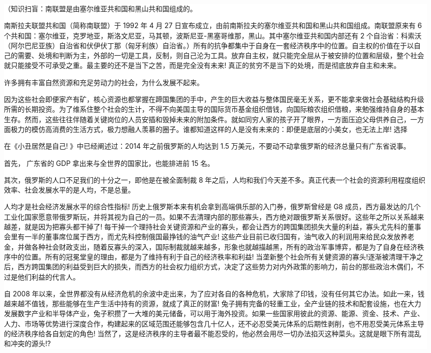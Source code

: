 （知识扫盲：南联盟是由塞尔维亚共和国和黑山共和国组成的。

南斯拉夫联盟共和国（简称南联盟）于 1992 年 4 月 27 日宣布成立，由前南斯拉夫的塞尔维亚共和国和黑山共和国组成。南联盟原来有 6 个共和国：塞尔维亚，克罗地亚，斯洛文尼亚，马其顿，波斯尼亚-黑塞哥维那，黑山。其中塞尔维亚共和国内部还有 2 个自治省：科索沃（阿尔巴尼亚族）自治省和伏伊伏丁那（匈牙利族）自治省。）所有的抗争都集中于自身在一套经济秩序中的位置。自主权的价值在于以自己的需要、处境和判断为主，外部的一切是工具，反制，则自己沦为工具。放弃自主权，就只能完全屈从于被安排的位置和层级，整个社会就只能接受不可承受之重。最主要的还不是当下之苦，而是完全没有未来! 真正的贫穷不是当下的处境，而是彻底放弃自主和未来。

许多拥有丰富自然资源和充足劳动力的社会，为什么发展不起来。

因为这些社会即便家产有矿，核心资源也都掌握在蹄国集团的手中，产生的巨大收益与整体国民毫无关系，更不能拿来做社会基础结构升级所需的长期投资。为了维系住整个社会的生计，不得不向美国主导的国际货币基金组织借钱，向国际粮农组织借粮，来勉强维持自身的基本生存。然而，这些往往伴随着关键岗位的人员安插和毁掉未来的附加条件。就如同穷人家的孩子开了眼界，一方面压迫父母供养自己，一方面极力的模仿高消费的生活方式，极力想融人羡慕的圈子。谁都知道这样的人是没有未来的：即便是底层的小美女，也无法上岸! 选择

在《小丑居然是自己! 》中已经阐述过：2014 年之前俄罗斯的人均达到 1.5 万美元，不要动不动拿俄罗斯的经济总量只有广东省说事。

首先， 广东省的 GDP 拿出来与全世界的国家比，也能排进前 15 名。

其次，俄罗斯的人口不足我们的十分之一，即他是在被全面制裁 8 年之后，人均和我们今天差不多。真正代表一个社会的资源利用程度组织效率、社会发展水平的是人均，不是总量。

人均才是社会经济发展水平的综合性指标! 历史上俄罗斯本来有机会拿到高端俱乐部的入门券，俄罗斯曾经是 G8 成员，西方最发达的几个工业化国家愿意带俄罗斯玩，并将其视为自己的一员。如果不去清理内部的那些寡头，西方绝对跟俄罗斯关系很好。这些年之所以关系越来越差，就是因为把寡头都干掉了! 每干掉一个理持社会关键资源和产业的寡头，都会让西方的跨国集团损失大量的利益，寡头尤先科的董事会里有一半的董事席位属于西方，而尤先科控制俄国最挣钱的油气产业! 这些产业目前已收归国有，油气收入的利润用来给民众发放养老金，并做各种社会财政支出，随着反寡头的深入，国际制裁就越来越多，形象也就越描越黑，所有的政治军事博弈，都是为了自身在经济秩序中的位置。所有的冠冕堂皇的理由，都是为了维持有利于自己的经济秩率和利益! 当垄新整个社会所有关健资源的寡头!逐渐被清理干净之后，西方跨国集团的利益受到巨大的损失，而西方的社会权力组织方式，决定了这些势力对内外政策的影响力，前台的那些政治木偶们，不过是他们利益的代言人。

自 2008 年以来，全世界都没有从经济危机的余波中走出来，为了应对各自的各种危机，大家除了印钱，没有任何其它办法。如此一来，钱越来越不值钱，那些能够在生产生活中持有的资源，就成了真正的财富! 兔子拥有完备的轻重工业，全产业链的技术和配套设施，也在大力发展数字产业和半导体产业，兔子积攒了一大堆的美元储备，可以用于海外投资。如果一些国家用彼此的资源、能源、资金、技术、产业、人力、市场等优势进行深度合作，构建起来的区域范围还能够包含几十亿人，还不必忍受美元体系的后期性剥削，也不用忍受美元体系主导的经济秩序给各自划定的角色! 当然了，这是经济秩序的主导者最不能忍受的，他必然会用尽一切办法掐灭这种菜头。这就是眼下所有混乱和冲突的源头!?